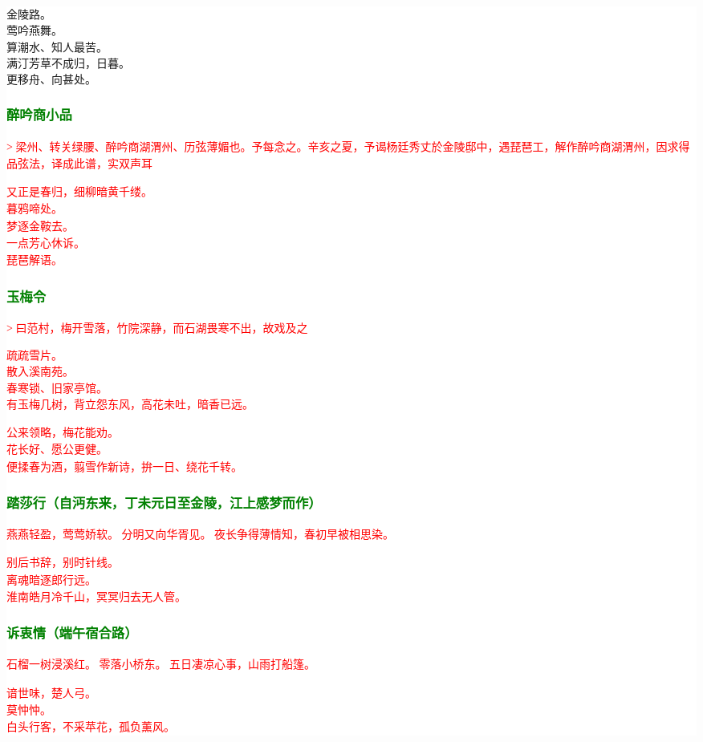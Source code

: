 金陵路。  
莺吟燕舞。  
算潮水、知人最苦。  
满汀芳草不成归，日暮。  
更移舟、向甚处。  
</font>

### <font color=green>醉吟商小品</font>
<font face="楷体" color=red>
> 梁州、转关绿腰、醉吟商湖渭州、历弦薄媚也。予每念之。辛亥之夏，予谒杨廷秀丈於金陵邸中，遇琵琶工，解作醉吟商湖渭州，因求得品弦法，译成此谱，实双声耳

又正是春归，细柳暗黄千缕。  
暮鸦啼处。  
梦逐金鞍去。  
一点芳心休诉。  
琵琶解语。  
</font>

### <font color=green>玉梅令</font>
<font face="楷体" color=red>
> 曰范村，梅开雪落，竹院深静，而石湖畏寒不出，故戏及之

疏疏雪片。  
散入溪南苑。  
春寒锁、旧家亭馆。  
有玉梅几树，背立怨东风，高花未吐，暗香已远。  

公来领略，梅花能劝。  
花长好、愿公更健。  
便揉春为酒，翦雪作新诗，拚一日、绕花千转。  
</font>

### <font color=green>踏莎行（自沔东来，丁未元日至金陵，江上感梦而作）</font>
<font face="楷体" color=red>
燕燕轻盈，莺莺娇软。  
分明又向华胥见。  
夜长争得薄情知，春初早被相思染。  

别后书辞，别时针线。  
离魂暗逐郎行远。  
淮南皓月冷千山，冥冥归去无人管。  
</font>

### <font color=green>诉衷情（端午宿合路）</font>
<font face="楷体" color=red>
石榴一树浸溪红。  
零落小桥东。  
五日凄凉心事，山雨打船篷。  

谙世味，楚人弓。  
莫忡忡。  
白头行客，不采苹花，孤负薰风。  
</font>

